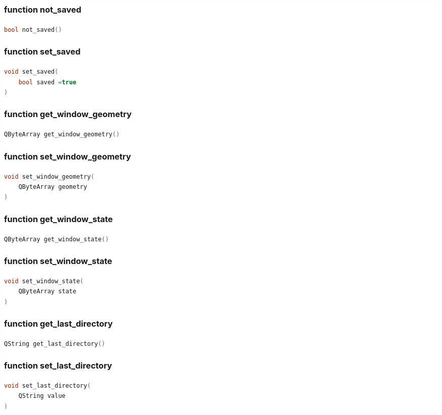 
### function not_saved

```cpp
bool not_saved()
```


### function set_saved

```cpp
void set_saved(
    bool saved =true
)
```


### function get_window_geometry

```cpp
QByteArray get_window_geometry()
```


### function set_window_geometry

```cpp
void set_window_geometry(
    QByteArray geometry
)
```


### function get_window_state

```cpp
QByteArray get_window_state()
```


### function set_window_state

```cpp
void set_window_state(
    QByteArray state
)
```


### function get_last_directory

```cpp
QString get_last_directory()
```


### function set_last_directory

```cpp
void set_last_directory(
    QString value
)
```
